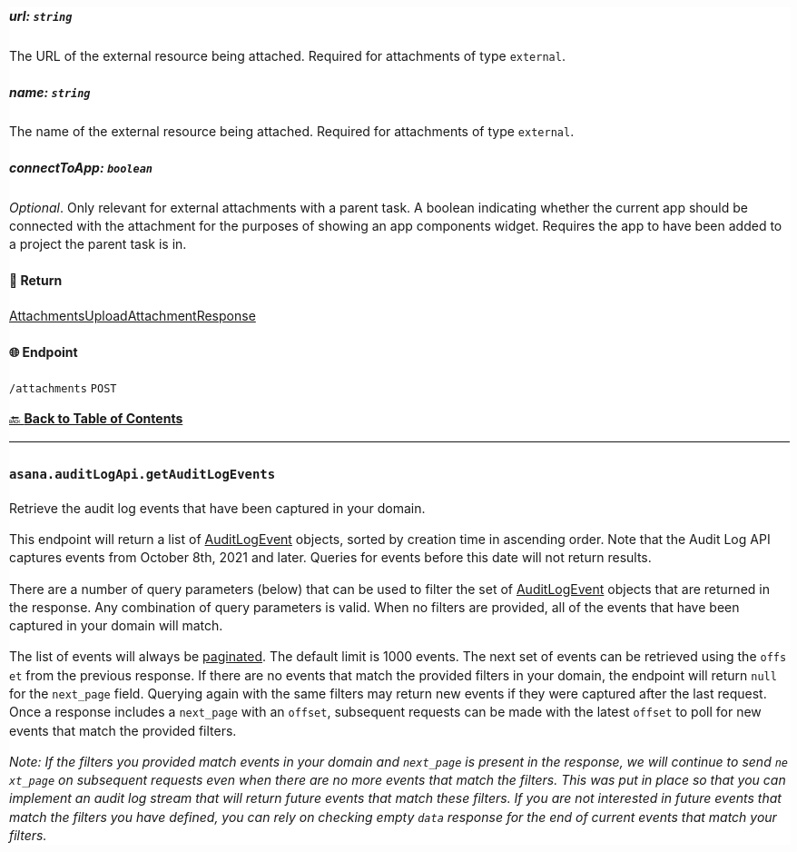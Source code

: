 ##### url: `string`<a id="url-string"></a>

The URL of the external resource being attached. Required for attachments of type `external`. 

##### name: `string`<a id="name-string"></a>

The name of the external resource being attached. Required for attachments of type `external`. 

##### connectToApp: `boolean`<a id="connecttoapp-boolean"></a>

*Optional*. Only relevant for external attachments with a parent task. A boolean indicating whether the current app should be connected with the attachment for the purposes of showing an app components widget. Requires the app to have been added to a project the parent task is in. 

#### 🔄 Return<a id="🔄-return"></a>

[AttachmentsUploadAttachmentResponse](./models/attachments-upload-attachment-response.ts)

#### 🌐 Endpoint<a id="🌐-endpoint"></a>

`/attachments` `POST`

[🔙 **Back to Table of Contents**](#table-of-contents)

---


### `asana.auditLogApi.getAuditLogEvents`<a id="asanaauditlogapigetauditlogevents"></a>

Retrieve the audit log events that have been captured in your domain.

This endpoint will return a list of [AuditLogEvent](https://developers.asana.com/reference/rest-api-reference) objects, sorted by creation time in ascending order. Note that the Audit Log API captures events from October 8th, 2021 and later. Queries for events before this date will not return results.

There are a number of query parameters (below) that can be used to filter the set of [AuditLogEvent](https://developers.asana.com/reference/rest-api-reference) objects that are returned in the response. Any combination of query parameters is valid. When no filters are provided, all of the events that have been captured in your domain will match.

The list of events will always be [paginated](https://developers.asana.com/reference/rest-api-reference). The default limit is 1000 events. The next set of events can be retrieved using the `offset` from the previous response. If there are no events that match the provided filters in your domain, the endpoint will return `null` for the `next_page` field. Querying again with the same filters may return new events if they were captured after the last request. Once a response includes a `next_page` with an `offset`, subsequent requests can be made with the latest `offset` to poll for new events that match the provided filters.

*Note: If the filters you provided match events in your domain and `next_page` is present in the response, we will continue to send `next_page` on subsequent requests even when there are no more events that match the filters. This was put in place so that you can implement an audit log stream that will return future events that match these filters. If you are not interested in future events that match the filters you have defined, you can rely on checking empty `data` response for the end of current events that match your filters.*
